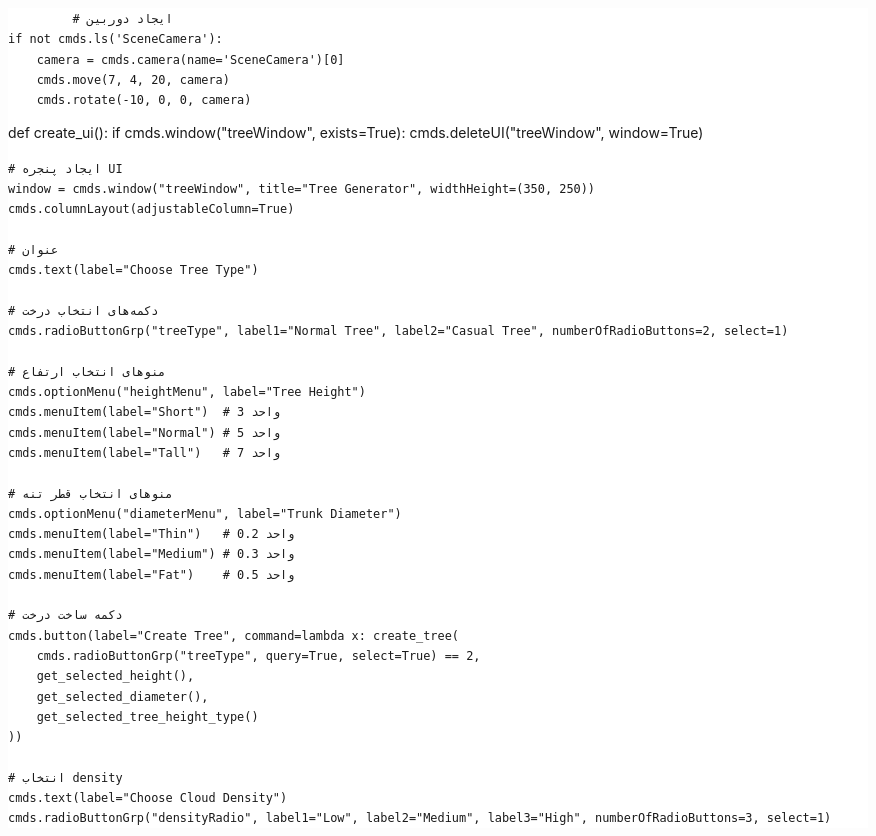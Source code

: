              # ایجاد دوربین
    if not cmds.ls('SceneCamera'):
        camera = cmds.camera(name='SceneCamera')[0]
        cmds.move(7, 4, 20, camera)
        cmds.rotate(-10, 0, 0, camera)



def create_ui():
    if cmds.window("treeWindow", exists=True):
        cmds.deleteUI("treeWindow", window=True)

    # ایجاد پنجره UI
    window = cmds.window("treeWindow", title="Tree Generator", widthHeight=(350, 250))
    cmds.columnLayout(adjustableColumn=True)

    # عنوان
    cmds.text(label="Choose Tree Type")

    # دکمه‌های انتخاب درخت
    cmds.radioButtonGrp("treeType", label1="Normal Tree", label2="Casual Tree", numberOfRadioButtons=2, select=1)

    # منوهای انتخاب ارتفاع
    cmds.optionMenu("heightMenu", label="Tree Height")
    cmds.menuItem(label="Short")  # 3 واحد
    cmds.menuItem(label="Normal") # 5 واحد
    cmds.menuItem(label="Tall")   # 7 واحد

    # منوهای انتخاب قطر تنه
    cmds.optionMenu("diameterMenu", label="Trunk Diameter")
    cmds.menuItem(label="Thin")   # 0.2 واحد
    cmds.menuItem(label="Medium") # 0.3 واحد
    cmds.menuItem(label="Fat")    # 0.5 واحد

    # دکمه ساخت درخت
    cmds.button(label="Create Tree", command=lambda x: create_tree(
        cmds.radioButtonGrp("treeType", query=True, select=True) == 2,
        get_selected_height(),
        get_selected_diameter(),
        get_selected_tree_height_type()
    ))

    # انتخاب density
    cmds.text(label="Choose Cloud Density")
    cmds.radioButtonGrp("densityRadio", label1="Low", label2="Medium", label3="High", numberOfRadioButtons=3, select=1)
